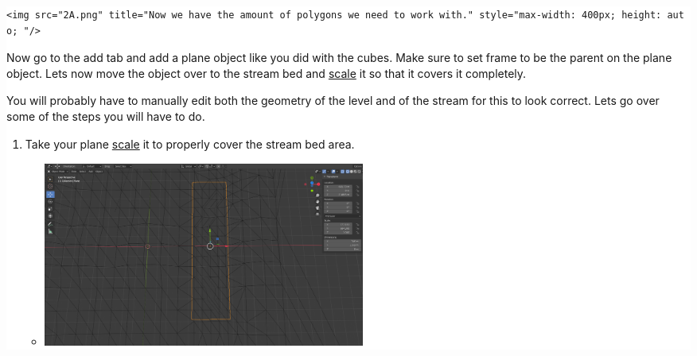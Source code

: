 	<img src="2A.png" title="Now we have the amount of polygons we need to work with." style="max-width: 400px; height: auto; "/>
</a>

Now go to the add tab and add a plane object like you did with the cubes. Make sure to set frame to be the parent on the plane object. Lets now move the object over to the stream bed and [scale](https://general-101.github.io/HEK-Docs/w/Blender%20Overview/Blender_Overview.html#set-transform) it so that it covers it completely.

You will probably have to manually edit both the geometry of the level and of the stream for this to look correct. Lets go over some of the steps you will have to do.

1. Take your plane [scale](https://general-101.github.io/HEK-Docs/w/Blender%20Overview/Blender_Overview.html#set-transform) it to properly cover the stream bed area.

	* <a href="2B.png" target="_blank"> <img src="2B.png" title="Look at the dimensions used in the image. Should be something like that." style="max-width: 400px; height: auto; "/> </a>
